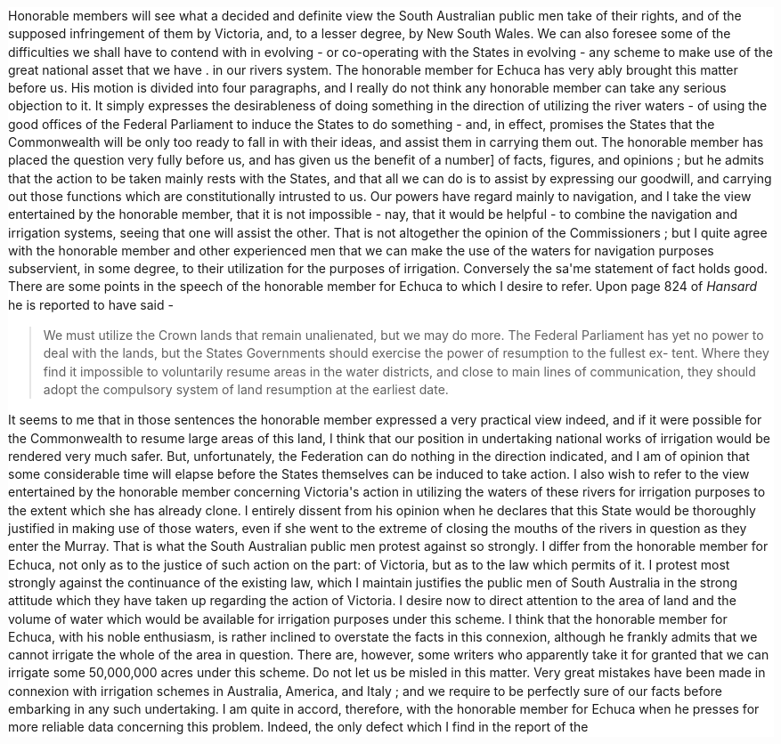 Honorable members will see what a decided and definite view the South Australian public men take of their rights, and of the supposed infringement of them by Victoria, and, to a lesser degree, by New South Wales. We can also foresee some of the difficulties we shall have to contend with in evolving - or co-operating with the States in evolving - any scheme to make use of the great national asset that we have . in our rivers system. The honorable member for Echuca has very ably brought this matter before us.  His  motion is divided into four paragraphs, and I really do not think any honorable member can take any serious objection to it. It simply expresses the desirableness of doing something in the direction of utilizing the river waters - of using the good offices of the Federal Parliament to induce the States to do something - and, in effect, promises the States that the Commonwealth will be only too ready to fall in with their ideas, and assist them in carrying them out. The honorable member has placed the question very fully before us, and has given us the benefit of a number]  of facts, figures, and opinions ; but he admits that the action to be taken mainly rests with the States, and that all we can do is to assist by expressing our goodwill, and carrying out those functions which are constitutionally intrusted to us. Our powers have regard mainly to navigation, and I take the view entertained by the honorable member, that it is not impossible - nay, that it would be helpful - to combine the navigation and irrigation systems, seeing that one will assist the other. That is not altogether the opinion of the Commissioners ; but I quite agree with the honorable member and other experienced men that we can make the use of the waters for navigation purposes subservient, in some degree, to their utilization for the purposes of irrigation. Conversely the sa'me statement of fact holds good. There are some points in the speech of the honorable member for Echuca to which I desire to refer. Upon page 824 of  *Hansard*  he is reported to have said - 

  >We must utilize the Crown lands that remain unalienated, but we may do more. The Federal Parliament has yet no power to deal with the lands, but the States Governments should exercise the power of resumption  to the  fullest ex- tent. Where they find it impossible to voluntarily resume areas in the water districts, and close to main lines of communication, they should adopt the compulsory system of land resumption at the earliest date. 

It seems to me that in those sentences the honorable member expressed a very practical view indeed, and if it were possible for the Commonwealth to resume large areas of this land, I think that our position in undertaking national works of irrigation would be rendered very much safer. But, unfortunately, the Federation can do nothing in the direction indicated, and I am of opinion that some considerable time will elapse before the States themselves can be induced to take action. I also wish to refer to the view entertained by the honorable member concerning Victoria's action in utilizing the waters of these rivers for irrigation purposes to the extent which she has already clone. I entirely dissent from his opinion when he declares that this State would be thoroughly justified in making use of those waters, even if she went to the extreme of closing the mouths of the rivers in question as they enter the Murray. That is what the South Australian public men protest against so strongly. I differ from the honorable member for Echuca, not only as to the justice of such action on the part: of Victoria, but as to the law which permits of it. I protest most strongly against the continuance of the existing law, which I maintain justifies the public men of South Australia in the strong attitude which they have taken up regarding the action of Victoria. I desire now to direct attention to the area of land and the volume of water which would be available for irrigation purposes under this scheme. I think that the honorable member for Echuca, with his noble enthusiasm, is rather inclined to overstate the facts in this connexion, although he frankly admits that we cannot irrigate the whole of the area in question. There are, however, some writers who apparently take it for granted that we can irrigate some 50,000,000 acres under this scheme. Do not let us be misled in this matter. Very great mistakes have been made in connexion with irrigation schemes in Australia, America, and Italy ; and we require to be perfectly sure of our facts before embarking in any such undertaking. I am quite in accord, therefore, with the honorable member for Echuca when he presses for more reliable data concerning this problem. Indeed, the only defect which I find in the report of the 
